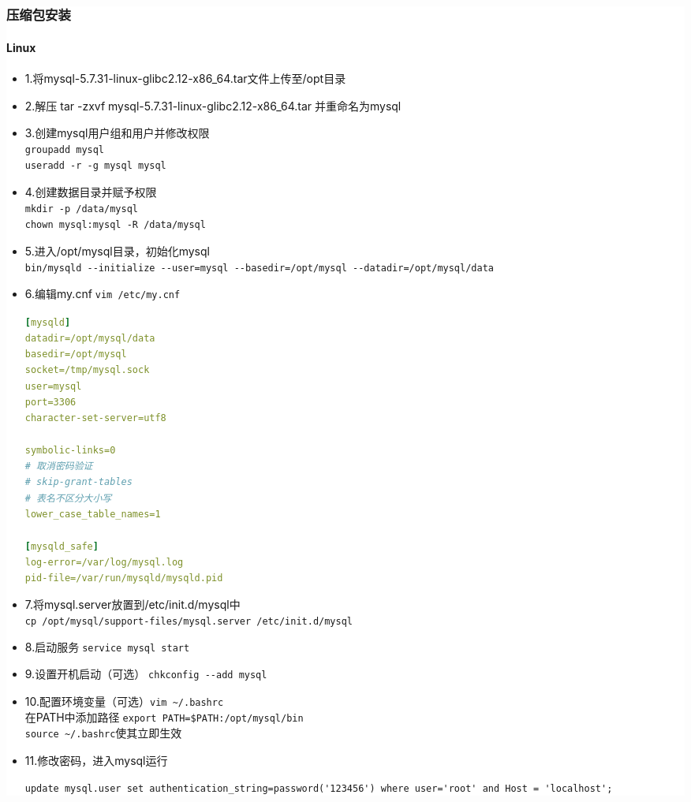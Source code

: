 ### 压缩包安装

#### Linux

+ 1.将mysql-5.7.31-linux-glibc2.12-x86_64.tar文件上传至/opt目录

+ 2.解压 tar -zxvf mysql-5.7.31-linux-glibc2.12-x86_64.tar 并重命名为mysql

+ 3.创建mysql用户组和用户并修改权限  
  `groupadd mysql`  
  `useradd -r -g mysql mysql`

+ 4.创建数据目录并赋予权限  
  `mkdir -p /data/mysql`  
  `chown mysql:mysql -R /data/mysql`   

+ 5.进入/opt/mysql目录，初始化mysql  
  `bin/mysqld --initialize --user=mysql --basedir=/opt/mysql --datadir=/opt/mysql/data`  

+ 6.编辑my.cnf `vim /etc/my.cnf`  
  
  ```yml
  [mysqld]
  datadir=/opt/mysql/data
  basedir=/opt/mysql
  socket=/tmp/mysql.sock
  user=mysql
  port=3306
  character-set-server=utf8
  
  symbolic-links=0
  # 取消密码验证
  # skip-grant-tables 
  # 表名不区分大小写
  lower_case_table_names=1 
  
  [mysqld_safe]
  log-error=/var/log/mysql.log
  pid-file=/var/run/mysqld/mysqld.pid
  ```

+ 7.将mysql.server放置到/etc/init.d/mysql中  
  `cp /opt/mysql/support-files/mysql.server /etc/init.d/mysql`

+ 8.启动服务 `service mysql start`

+ 9.设置开机启动（可选） `chkconfig --add mysql`

+ 10.配置环境变量（可选）`vim ~/.bashrc`  
  在PATH中添加路径 `export PATH=$PATH:/opt/mysql/bin`  
  `source ~/.bashrc`使其立即生效

+ 11.修改密码，进入mysql运行
  
  `update mysql.user set authentication_string=password('123456') where user='root' and Host = 'localhost';`
  
